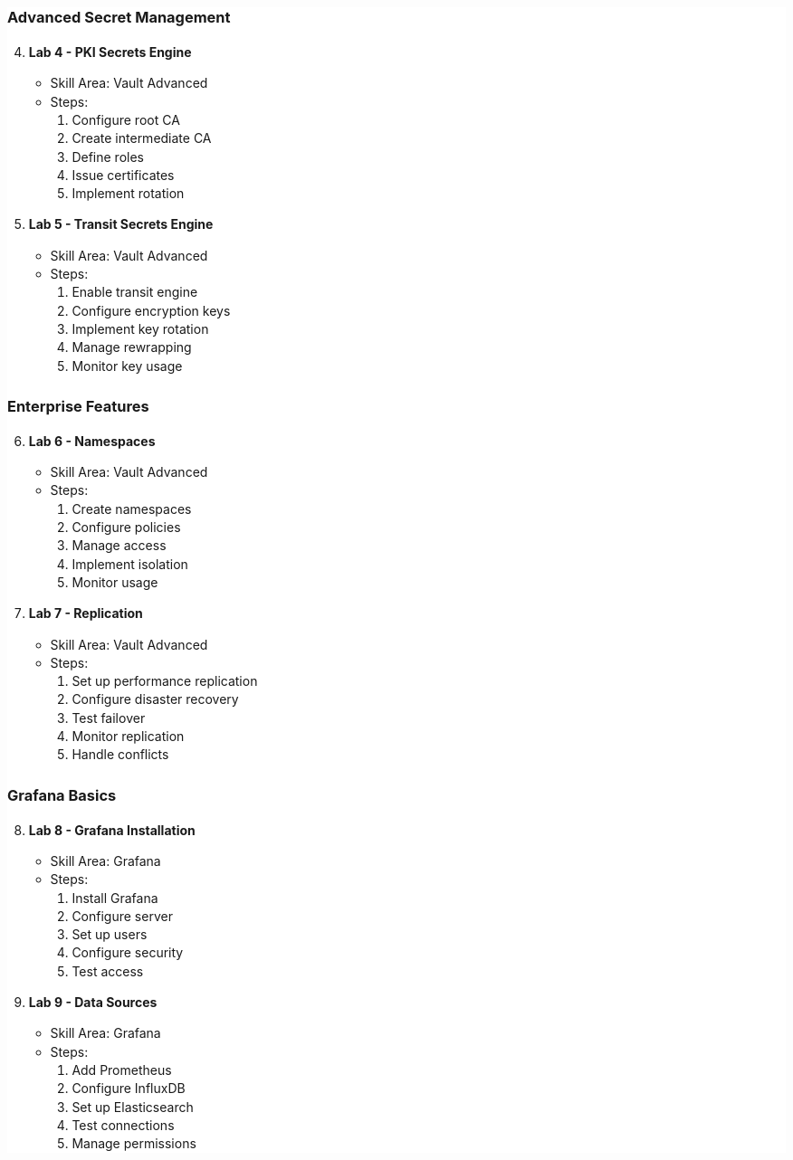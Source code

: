 ### Advanced Secret Management
4. **Lab 4 - PKI Secrets Engine**
   - Skill Area: Vault Advanced
   - Steps:
     1. Configure root CA
     2. Create intermediate CA
     3. Define roles
     4. Issue certificates
     5. Implement rotation

5. **Lab 5 - Transit Secrets Engine**
   - Skill Area: Vault Advanced
   - Steps:
     1. Enable transit engine
     2. Configure encryption keys
     3. Implement key rotation
     4. Manage rewrapping
     5. Monitor key usage

### Enterprise Features
6. **Lab 6 - Namespaces**
   - Skill Area: Vault Advanced
   - Steps:
     1. Create namespaces
     2. Configure policies
     3. Manage access
     4. Implement isolation
     5. Monitor usage

7. **Lab 7 - Replication**
   - Skill Area: Vault Advanced
   - Steps:
     1. Set up performance replication
     2. Configure disaster recovery
     3. Test failover
     4. Monitor replication
     5. Handle conflicts

### Grafana Basics
8. **Lab 8 - Grafana Installation**
   - Skill Area: Grafana
   - Steps:
     1. Install Grafana
     2. Configure server
     3. Set up users
     4. Configure security
     5. Test access

9. **Lab 9 - Data Sources**
   - Skill Area: Grafana
   - Steps:
     1. Add Prometheus
     2. Configure InfluxDB
     3. Set up Elasticsearch
     4. Test connections
     5. Manage permissions
